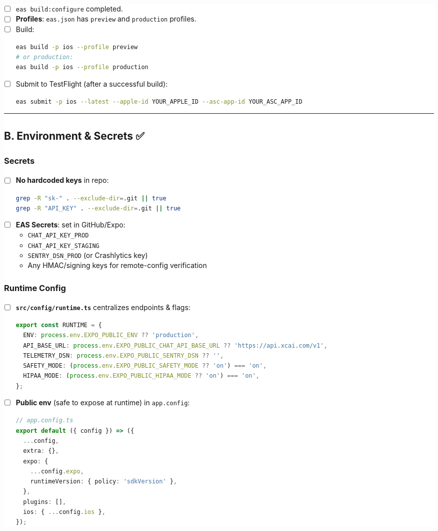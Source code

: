 - [ ] `eas build:configure` completed.
- [ ] **Profiles**: `eas.json` has `preview` and `production` profiles.
- [ ] Build:
  ```bash
  eas build -p ios --profile preview
  # or production:
  eas build -p ios --profile production
  ```
- [ ] Submit to TestFlight (after a successful build):
  ```bash
  eas submit -p ios --latest --apple-id YOUR_APPLE_ID --asc-app-id YOUR_ASC_APP_ID
  ```

---

## B. Environment & Secrets ✅

### Secrets

- [ ] **No hardcoded keys** in repo:
  ```bash
  grep -R "sk-" . --exclude-dir=.git || true
  grep -R "API_KEY" . --exclude-dir=.git || true
  ```
- [ ] **EAS Secrets**: set in GitHub/Expo:
  - `CHAT_API_KEY_PROD`
  - `CHAT_API_KEY_STAGING`
  - `SENTRY_DSN_PROD` (or Crashlytics key)
  - Any HMAC/signing keys for remote-config verification

### Runtime Config

- [ ] **`src/config/runtime.ts`** centralizes endpoints & flags:
  ```ts
  export const RUNTIME = {
    ENV: process.env.EXPO_PUBLIC_ENV ?? 'production',
    API_BASE_URL: process.env.EXPO_PUBLIC_CHAT_API_BASE_URL ?? 'https://api.xcai.com/v1',
    TELEMETRY_DSN: process.env.EXPO_PUBLIC_SENTRY_DSN ?? '',
    SAFETY_MODE: (process.env.EXPO_PUBLIC_SAFETY_MODE ?? 'on') === 'on',
    HIPAA_MODE: (process.env.EXPO_PUBLIC_HIPAA_MODE ?? 'on') === 'on',
  };
  ```
- [ ] **Public env** (safe to expose at runtime) in `app.config`:

  ```ts
  // app.config.ts
  export default ({ config }) => ({
    ...config,
    extra: {},
    expo: {
      ...config.expo,
      runtimeVersion: { policy: 'sdkVersion' },
    },
    plugins: [],
    ios: { ...config.ios },
  });
  ```
